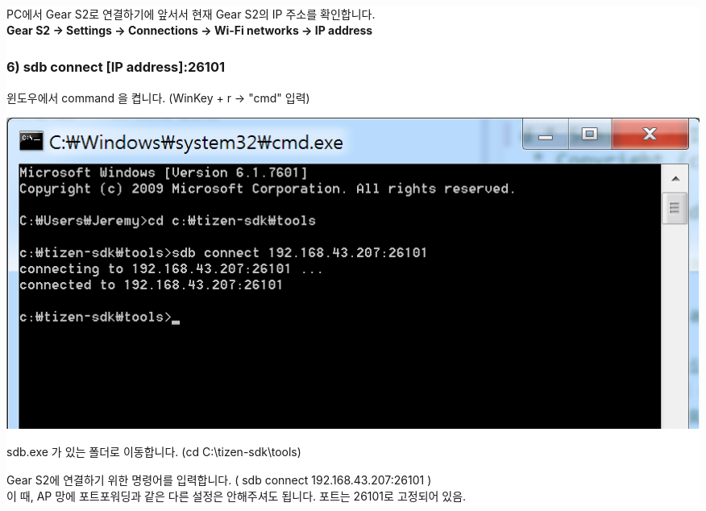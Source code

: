 PC에서 Gear S2로 연결하기에 앞서서 현재 Gear S2의 IP 주소를 확인합니다.<br>
**Gear S2 -> Settings -> Connections -> Wi-Fi networks -> IP address**


### 6) sdb connect [IP address]:26101

윈도우에서 command 을 켭니다.  (WinKey + r    ->   "cmd" 입력)

![Gear_S2_Env_15](/img/2015/11/14/Gear_S2_Env_15.png "Gear_S2_Env_15")

sdb.exe 가 있는 폴더로 이동합니다.  (cd C:\tizen-sdk\tools)

Gear S2에 연결하기 위한 명령어를 입력합니다. ( sdb connect 192.168.43.207:26101 )<br>
이 때, AP 망에 포트포워딩과 같은 다른 설정은 안해주셔도 됩니다. 포트는 26101로 고정되어 있음.
